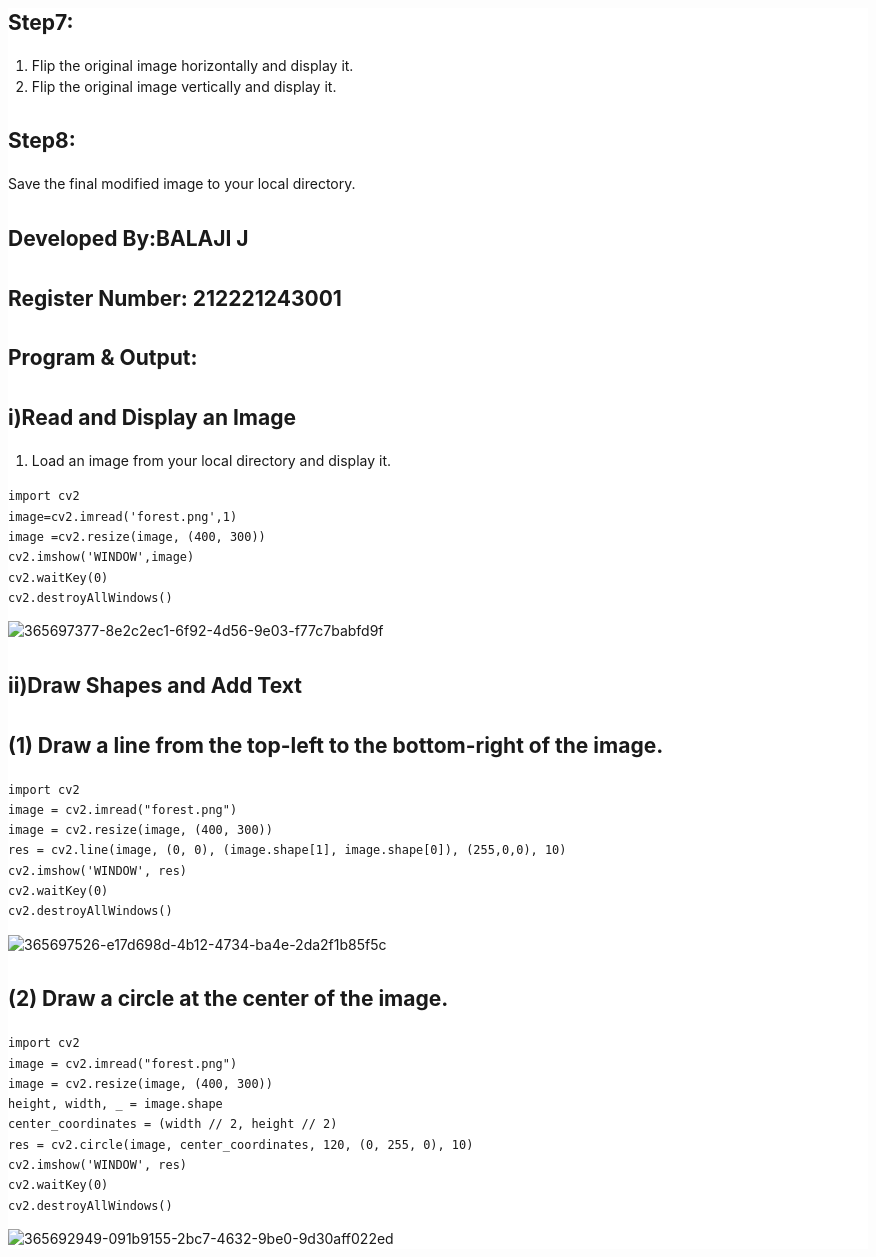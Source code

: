 ## Step7:
1) Flip the original image horizontally and display it.
2) Flip the original image vertically and display it.
## Step8:
Save the final modified image to your local directory.

## Developed By:BALAJI J
##  Register Number: 212221243001
## Program & Output:
## i)Read and Display an Image

1) Load an image from your local directory and display it.
```
import cv2 
image=cv2.imread('forest.png',1)
image =cv2.resize(image, (400, 300))
cv2.imshow('WINDOW',image)
cv2.waitKey(0)
cv2.destroyAllWindows()

```
![365697377-8e2c2ec1-6f92-4d56-9e03-f77c7babfd9f](https://github.com/user-attachments/assets/9fb8684f-bc49-4538-8421-54e12c72fb60)


## ii)Draw Shapes and Add Text
## (1) Draw a line from the top-left to the bottom-right of the image.
```
import cv2
image = cv2.imread("forest.png")
image = cv2.resize(image, (400, 300))
res = cv2.line(image, (0, 0), (image.shape[1], image.shape[0]), (255,0,0), 10)
cv2.imshow('WINDOW', res)
cv2.waitKey(0)
cv2.destroyAllWindows()
```


![365697526-e17d698d-4b12-4734-ba4e-2da2f1b85f5c](https://github.com/user-attachments/assets/25cf7759-c48f-40d8-9c65-bdb161adb311)

## (2) Draw a circle at the center of the image.
```
import cv2
image = cv2.imread("forest.png")
image = cv2.resize(image, (400, 300))
height, width, _ = image.shape
center_coordinates = (width // 2, height // 2)
res = cv2.circle(image, center_coordinates, 120, (0, 255, 0), 10)
cv2.imshow('WINDOW', res)
cv2.waitKey(0)
cv2.destroyAllWindows()
```
![365692949-091b9155-2bc7-4632-9be0-9d30aff022ed](https://github.com/user-attachments/assets/32f08a61-0330-48ed-886d-b531769d74d6)
